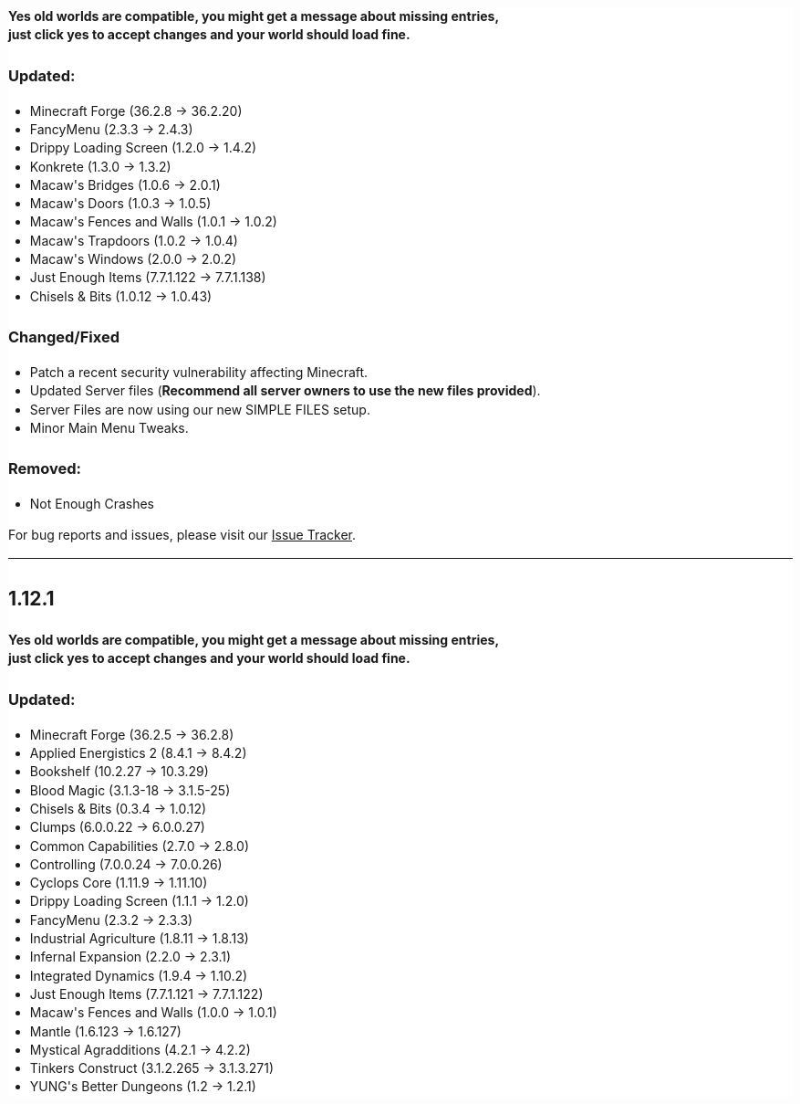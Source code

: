 #### Yes old worlds are compatible, you might get a message about missing entries,<br>just click yes to accept changes and your world should load fine.

### Updated:
- Minecraft Forge (36.2.8 → 36.2.20)
- FancyMenu (2.3.3 → 2.4.3)
- Drippy Loading Screen (1.2.0 → 1.4.2)
- Konkrete (1.3.0 → 1.3.2)
- Macaw's Bridges (1.0.6 → 2.0.1)
- Macaw's Doors (1.0.3 → 1.0.5)
- Macaw's Fences and Walls (1.0.1 → 1.0.2)
- Macaw's Trapdoors (1.0.2 → 1.0.4)
- Macaw's Windows (2.0.0 → 2.0.2)
- Just Enough Items (7.7.1.122 → 7.7.1.138)
- Chisels & Bits (1.0.12 → 1.0.43)

### Changed/Fixed
- Patch a recent security vulnerability affecting Minecraft.
- Updated Server files (**Recommend all server owners to use the new files provided**).
- Server Files are now using our new SIMPLE FILES setup.
- Minor Main Menu Tweaks.

### Removed:
- Not Enough Crashes

For bug reports and issues, please visit our [Issue Tracker](https://github.com/AMPZNetwork/All-The-Forge).

---

## 1.12.1

#### Yes old worlds are compatible, you might get a message about missing entries,<br>just click yes to accept changes and your world should load fine.

### Updated:
- Minecraft Forge (36.2.5 → 36.2.8)
- Applied Energistics 2 (8.4.1 → 8.4.2)
- Bookshelf (10.2.27 → 10.3.29)
- Blood Magic (3.1.3-18 → 3.1.5-25)
- Chisels & Bits (0.3.4 → 1.0.12)
- Clumps (6.0.0.22 → 6.0.0.27)
- Common Capabilities (2.7.0 → 2.8.0)
- Controlling (7.0.0.24 → 7.0.0.26)
- Cyclops Core (1.11.9 → 1.11.10)
- Drippy Loading Screen (1.1.1 → 1.2.0)
- FancyMenu (2.3.2 → 2.3.3)
- Industrial Agriculture (1.8.11 → 1.8.13)
- Infernal Expansion (2.2.0 → 2.3.1)
- Integrated Dynamics (1.9.4 → 1.10.2)
- Just Enough Items (7.7.1.121 → 7.7.1.122)
- Macaw's Fences and Walls (1.0.0 → 1.0.1)
- Mantle (1.6.123 → 1.6.127)
- Mystical Agradditions (4.2.1 → 4.2.2)
- Tinkers Construct (3.1.2.265 → 3.1.3.271)
- YUNG's Better Dungeons (1.2 → 1.2.1)
